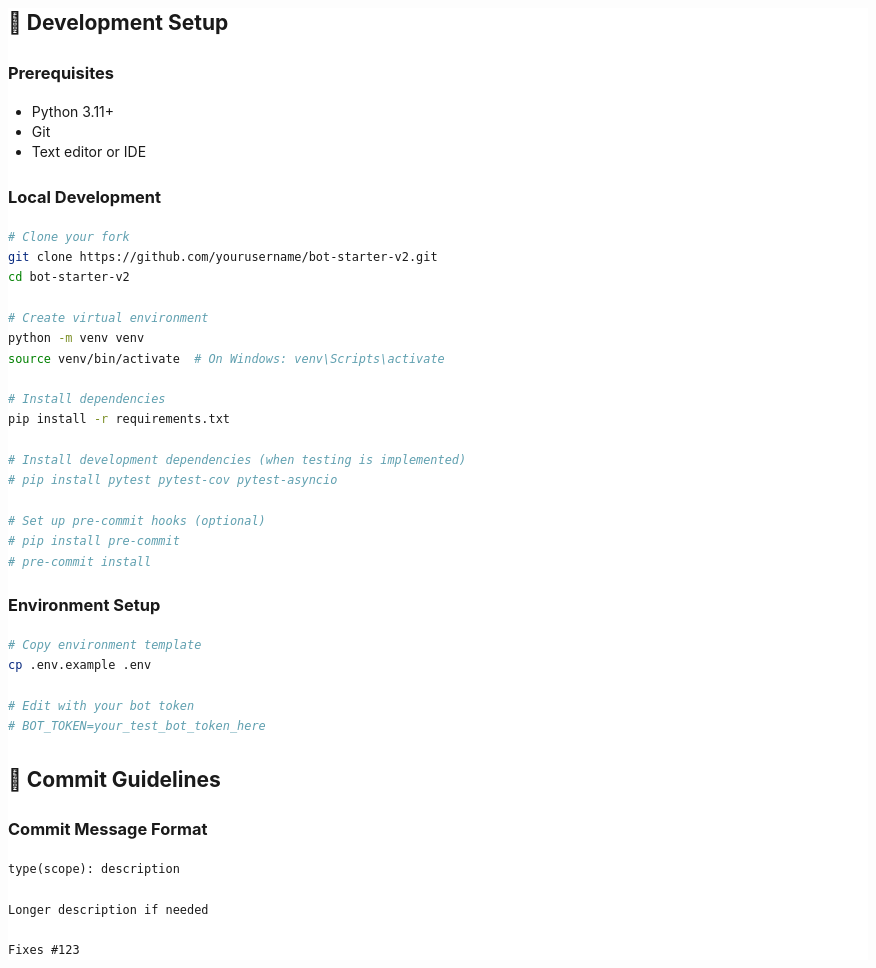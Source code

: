 ## 🔧 Development Setup

### Prerequisites

- Python 3.11+
- Git
- Text editor or IDE

### Local Development

```bash
# Clone your fork
git clone https://github.com/yourusername/bot-starter-v2.git
cd bot-starter-v2

# Create virtual environment
python -m venv venv
source venv/bin/activate  # On Windows: venv\Scripts\activate

# Install dependencies
pip install -r requirements.txt

# Install development dependencies (when testing is implemented)
# pip install pytest pytest-cov pytest-asyncio

# Set up pre-commit hooks (optional)
# pip install pre-commit
# pre-commit install
```

### Environment Setup

```bash
# Copy environment template
cp .env.example .env

# Edit with your bot token
# BOT_TOKEN=your_test_bot_token_here
```

## 📝 Commit Guidelines

### Commit Message Format

```
type(scope): description

Longer description if needed

Fixes #123
```
